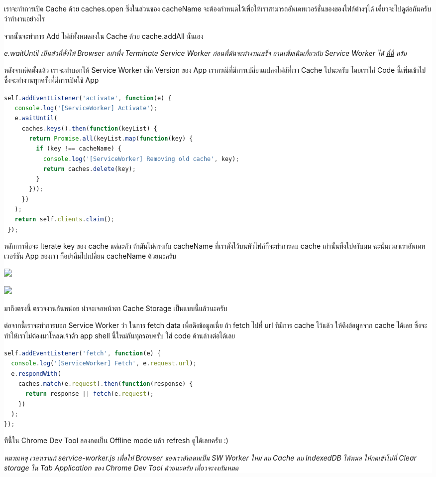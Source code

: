 เราจะทำการเปิด Cache ด้วย caches.open ซึ่งในส่วนของ cacheName จะต้องกำหนดไว้เพื่อให้เราสามารถอัพเดทเวอร์ชั่นของของไฟล์ต่างๆได้ เดี๋ยวจะไปดูต่อกันครับว่าทำงานอย่างไร

จากนั้นจะทำการ Add ไฟล์ทั้งหมดลงใน Cache ด้วย cache.addAll นั่นเอง

_e.waitUntil เป็นตัวที่สั่งให้ Browser อย่าพึ่ง Terminate Service Worker ก่อนที่มันจะทำงานเสร็จ อ่านเพิ่มเติมเกี่ยวกับ Service Worker ได้_ [_ที่นี่_](https://developers.google.com/web/fundamentals/instant-and-offline/service-worker/lifecycle) _ครับ_

หลังจากติดตั้งแล้ว เราจะทำบอกให้ Service Worker เช็ค Version ของ App เรากรณีที่มีการเปลี่ยนแปลงไฟล์ที่เรา Cache ไปนะครับ โดยเราใส่ Code นี้เพิ่มเข้าไปซึ่งจะทำงานทุกครั้งที่มีการเปิดใช้ App
```js
self.addEventListener('activate', function(e) {  
   console.log('[ServiceWorker] Activate');  
   e.waitUntil(  
     caches.keys().then(function(keyList) {  
       return Promise.all(keyList.map(function(key) {  
         if (key !== cacheName) {  
           console.log('[ServiceWorker] Removing old cache', key);  
           return caches.delete(key);  
         }  
       }));  
     })  
   );  
   return self.clients.claim();  
 });
```
หลักการคือจะ Iterate key ของ cache แต่ละตัว ถ้ามันไม่ตรงกับ cacheName ที่เราตั้งไว้บนหัวไฟล์ก็จะทำการลบ cache เก่านั้นทิ้งไปครับผม ฉะนั้นเวลาเราอัพเดทเวอร์ชัน App ของเรา ก็อย่าลืมไปเปลี่ยน cacheName ด้วยนะครับ

![](https://miro.medium.com/max/30/1*m23fnqb3uj7guS3ONzQuUA.png?q=20)

![](https://miro.medium.com/max/546/1*m23fnqb3uj7guS3ONzQuUA.png)

มาถึงตรงนี้ ตรวจงานกันหน่อย น่าจะเจอหน้าตา Cache Storage เป็นแบบนี้แล้วนะครับ

ต่อจากนี้เราจะทำการบอก Service Worker ว่า ในการ fetch data เพื่อดึงข้อมูลเนี่ย ถ้า fetch ไปที่ url ที่มีการ cache ไว้แล้ว ให้ดึงข้อมูลจาก cache ได้เลย ซึ่งจะทำให้เราไม่ต้องมาโหลดเจ้าตัว app shell นี้ใหม่กันทุกรอบครับ ใส่ code ด้านล่างต่อได้เลย
```js
self.addEventListener('fetch', function(e) {  
  console.log('[ServiceWorker] Fetch', e.request.url);  
  e.respondWith(  
    caches.match(e.request).then(function(response) {  
      return response || fetch(e.request);  
    })  
  );  
});
```
ทีนี้ใน Chrome Dev Tool ลองกดเป็น Offline mode แล้ว refresh ดูได้เลยครับ :)

_หมายเหตุ เวลาเราแก้ service-worker.js เพื่อให้ Browser ของเราอัพเดทเป็น SW Worker ใหม่ ลบ Cache ลบ IndexedDB ให้หมด ให้กดเข้าไปที่ Clear storage ใน Tab Application ของ Chrome Dev Tool ด้วยนะครับ เดี๋ยวจะงงกันหมด_
